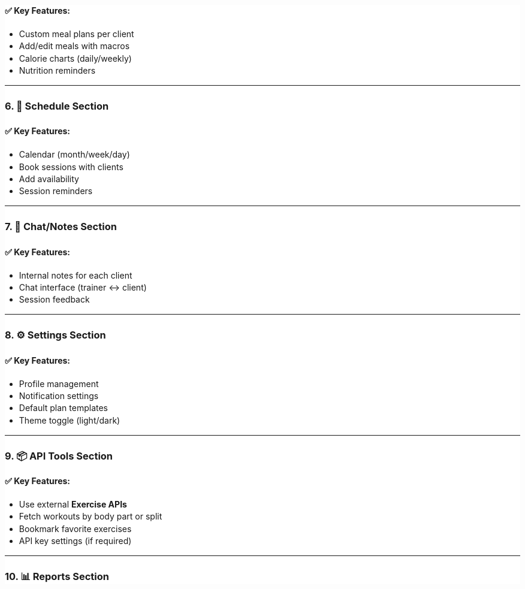 #### ✅ Key Features:

* Custom meal plans per client
* Add/edit meals with macros
* Calorie charts (daily/weekly)
* Nutrition reminders

---

### 6. 📅 **Schedule Section**

#### ✅ Key Features:

* Calendar (month/week/day)
* Book sessions with clients
* Add availability
* Session reminders

---

### 7. 💬 **Chat/Notes Section**

#### ✅ Key Features:

* Internal notes for each client
* Chat interface (trainer ↔ client)
* Session feedback

---

### 8. ⚙️ **Settings Section**

#### ✅ Key Features:

* Profile management
* Notification settings
* Default plan templates
* Theme toggle (light/dark)

---

### 9. 📦 **API Tools Section**

#### ✅ Key Features:

* Use external **Exercise APIs**
* Fetch workouts by body part or split
* Bookmark favorite exercises
* API key settings (if required)

---

### 10. 📊 **Reports Section**
